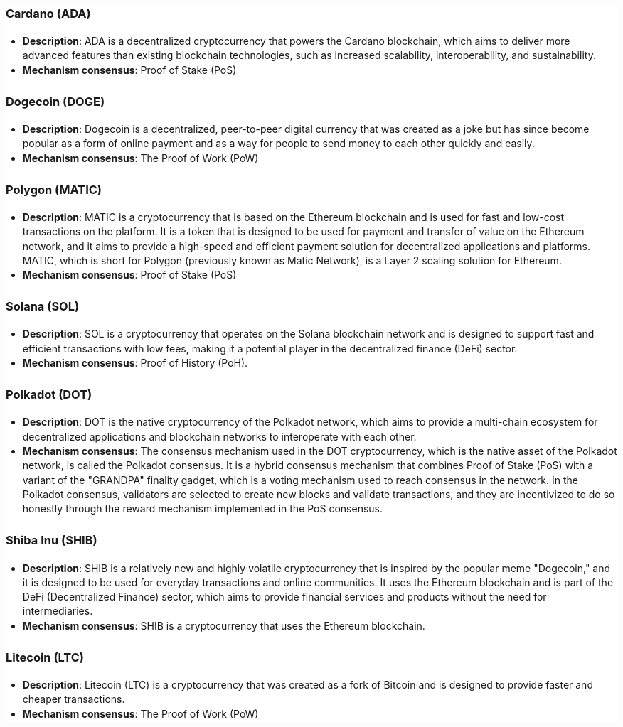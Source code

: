 ### Cardano (ADA)
* **Description**: ADA is a decentralized cryptocurrency that powers the Cardano blockchain, which aims to deliver more advanced features than existing blockchain technologies, such as increased scalability, interoperability, and sustainability.
* **Mechanism consensus**: Proof of Stake (PoS)

### Dogecoin (DOGE)
* **Description**: Dogecoin is a decentralized, peer-to-peer digital currency that was created as a joke but has since become popular as a form of online payment and as a way for people to send money to each other quickly and easily.
* **Mechanism consensus**: The Proof of Work (PoW)

### Polygon (MATIC)
* **Description**: MATIC is a cryptocurrency that is based on the Ethereum blockchain and is used for fast and low-cost transactions on the platform. It is a token that is designed to be used for payment and transfer of value on the Ethereum network, and it aims to provide a high-speed and efficient payment solution for decentralized applications and platforms. MATIC, which is short for Polygon (previously known as Matic Network), is a Layer 2 scaling solution for Ethereum.
* **Mechanism consensus**: Proof of Stake (PoS)

### Solana (SOL)
* **Description**: SOL is a cryptocurrency that operates on the Solana blockchain network and is designed to support fast and efficient transactions with low fees, making it a potential player in the decentralized finance (DeFi) sector.
* **Mechanism consensus**: Proof of History (PoH).

### Polkadot (DOT)
* **Description**: DOT is the native cryptocurrency of the Polkadot network, which aims to provide a multi-chain ecosystem for decentralized applications and blockchain networks to interoperate with each other.
* **Mechanism consensus**: The consensus mechanism used in the DOT cryptocurrency, which is the native asset of the Polkadot network, is called the Polkadot consensus. It is a hybrid consensus mechanism that combines Proof of Stake (PoS) with a variant of the "GRANDPA" finality gadget, which is a voting mechanism used to reach consensus in the network. In the Polkadot consensus, validators are selected to create new blocks and validate transactions, and they are incentivized to do so honestly through the reward mechanism implemented in the PoS consensus.

### Shiba Inu (SHIB)
* **Description**: SHIB is a relatively new and highly volatile cryptocurrency that is inspired by the popular meme "Dogecoin," and it is designed to be used for everyday transactions and online communities. It uses the Ethereum blockchain and is part of the DeFi (Decentralized Finance) sector, which aims to provide financial services and products without the need for intermediaries.
* **Mechanism consensus**: SHIB is a cryptocurrency that uses the Ethereum blockchain.

### Litecoin (LTC)
* **Description**: Litecoin (LTC) is a cryptocurrency that was created as a fork of Bitcoin and is designed to provide faster and cheaper transactions.
* **Mechanism consensus**: The Proof of Work (PoW)

